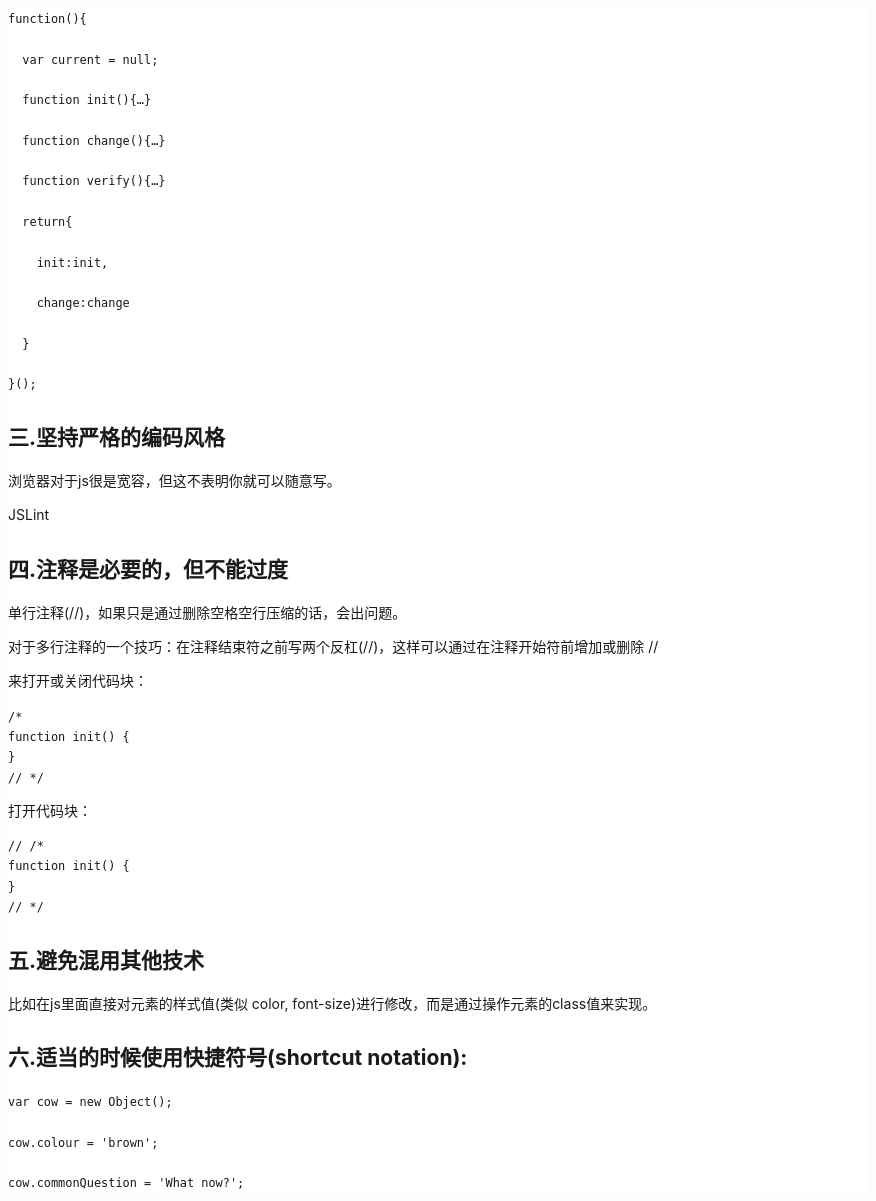     function(){
    
      var current = null;
    
      function init(){…}
    
      function change(){…}
    
      function verify(){…}
    
      return{
    
        init:init,
    
        change:change
    
      }
    
    }();

## 三.坚持严格的编码风格

浏览器对于js很是宽容，但这不表明你就可以随意写。

JSLint

## 四.注释是必要的，但不能过度

单行注释(//)，如果只是通过删除空格空行压缩的话，会出问题。

对于多行注释的一个技巧：在注释结束符之前写两个反杠(//)，这样可以通过在注释开始符前增加或删除 //

来打开或关闭代码块：

    /*
    function init() {
    }
    // */

打开代码块：

    // /*
    function init() {
    }
    // */

## 五.避免混用其他技术

比如在js里面直接对元素的样式值(类似 color, font-size)进行修改，而是通过操作元素的class值来实现。

## 六.适当的时候使用快捷符号(shortcut notation): ##


    var cow = new Object();
    
    cow.colour = 'brown';
    
    cow.commonQuestion = 'What now?';
    